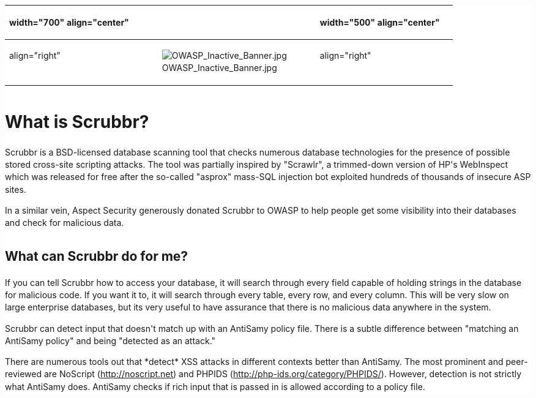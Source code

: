 <table>
<thead>
<tr class="header">
<th><p>width="700" align="center"</p></th>
<th><p><br />
</p></th>
<th><p>width="500" align="center"</p></th>
<th><p><br />
</p></th>
</tr>
</thead>
<tbody>
<tr class="odd">
<td><p>align="right"</p></td>
<td><figure>
<img src="OWASP_Inactive_Banner.jpg" title="OWASP_Inactive_Banner.jpg" alt="OWASP_Inactive_Banner.jpg" width="800" /><figcaption>OWASP_Inactive_Banner.jpg</figcaption>
</figure></td>
<td><p>align="right"</p></td>
<td></td>
</tr>
</tbody>
</table>

# What is Scrubbr?

Scrubbr is a BSD-licensed database scanning tool that checks numerous
database technologies for the presence of possible stored cross-site
scripting attacks. The tool was partially inspired by "Scrawlr", a
trimmed-down version of HP's WebInspect which was released for free
after the so-called "asprox" mass-SQL injection bot exploited hundreds
of thousands of insecure ASP sites.

In a similar vein, Aspect Security generously donated Scrubbr to OWASP
to help people get some visibility into their databases and check for
malicious data.

## What can Scrubbr do for me?

If you can tell Scrubbr how to access your database, it will search
through every field capable of holding strings in the database for
malicious code. If you want it to, it will search through every table,
every row, and every column. This will be very slow on large enterprise
databases, but its very useful to have assurance that there is no
malicious data anywhere in the system.

Scrubbr can detect input that doesn't match up with an AntiSamy policy
file. There is a subtle difference between "matching an AntiSamy policy"
and being "detected as an attack."

There are numerous tools out that \*detect\* XSS attacks in different
contexts better than AntiSamy. The most prominent and peer-reviewed are
NoScript (http://noscript.net) and PHPIDS
(http://php-ids.org/category/PHPIDS/). However, detection is not
strictly what AntiSamy does. AntiSamy checks if rich input that is
passed in is allowed according to a policy file.
